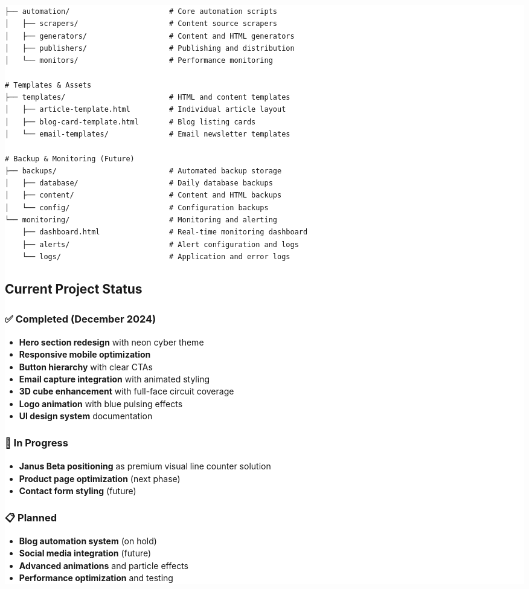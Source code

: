 ```
├── automation/                       # Core automation scripts
│   ├── scrapers/                     # Content source scrapers
│   ├── generators/                   # Content and HTML generators
│   ├── publishers/                   # Publishing and distribution
│   └── monitors/                     # Performance monitoring

# Templates & Assets
├── templates/                        # HTML and content templates
│   ├── article-template.html         # Individual article layout
│   ├── blog-card-template.html       # Blog listing cards
│   └── email-templates/              # Email newsletter templates

# Backup & Monitoring (Future)
├── backups/                          # Automated backup storage
│   ├── database/                     # Daily database backups
│   ├── content/                      # Content and HTML backups
│   └── config/                       # Configuration backups
└── monitoring/                       # Monitoring and alerting
    ├── dashboard.html                # Real-time monitoring dashboard
    ├── alerts/                       # Alert configuration and logs
    └── logs/                         # Application and error logs
```

## Current Project Status

### ✅ Completed (December 2024)
- **Hero section redesign** with neon cyber theme
- **Responsive mobile optimization** 
- **Button hierarchy** with clear CTAs
- **Email capture integration** with animated styling
- **3D cube enhancement** with full-face circuit coverage
- **Logo animation** with blue pulsing effects
- **UI design system** documentation

### 🚧 In Progress
- **Janus Beta positioning** as premium visual line counter solution
- **Product page optimization** (next phase)
- **Contact form styling** (future)

### 📋 Planned
- **Blog automation system** (on hold)
- **Social media integration** (future)
- **Advanced animations** and particle effects
- **Performance optimization** and testing